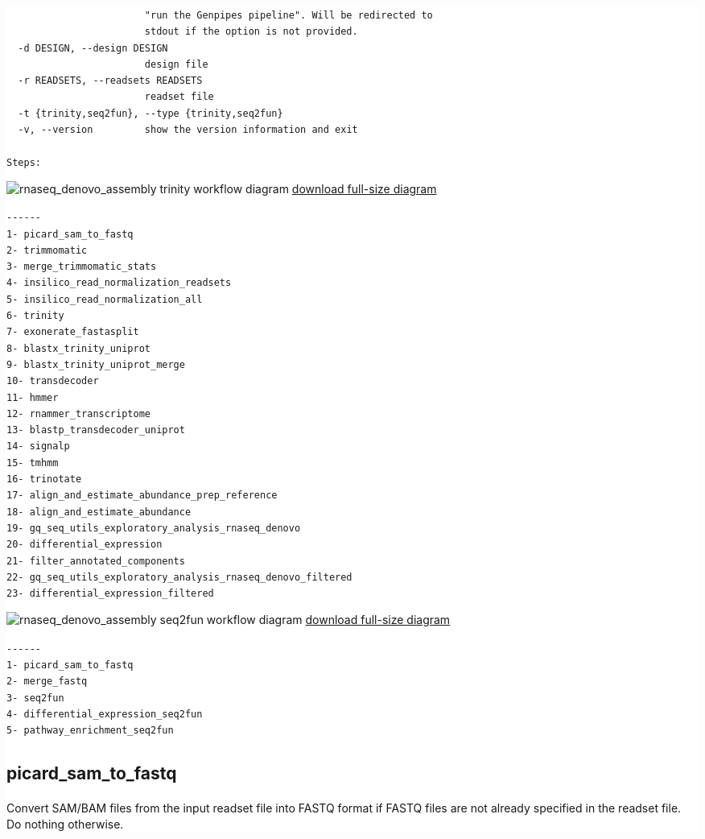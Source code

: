 ```
                        "run the Genpipes pipeline". Will be redirected to
                        stdout if the option is not provided.
  -d DESIGN, --design DESIGN
                        design file
  -r READSETS, --readsets READSETS
                        readset file
  -t {trinity,seq2fun}, --type {trinity,seq2fun} 
  -v, --version         show the version information and exit

Steps:
```
![rnaseq_denovo_assembly trinity workflow diagram](https://bitbucket.org/mugqic/genpipes/raw/master/resources/workflows/GenPipes_rnaseq_denovo_assembly.resized.png)
[download full-size diagram](https://bitbucket.org/mugqic/genpipes/raw/master/resources/workflows/GenPipes_rnaseq_denovo_assembly.png)
```
------
1- picard_sam_to_fastq
2- trimmomatic
3- merge_trimmomatic_stats
4- insilico_read_normalization_readsets
5- insilico_read_normalization_all
6- trinity
7- exonerate_fastasplit
8- blastx_trinity_uniprot
9- blastx_trinity_uniprot_merge
10- transdecoder
11- hmmer
12- rnammer_transcriptome
13- blastp_transdecoder_uniprot
14- signalp
15- tmhmm
16- trinotate
17- align_and_estimate_abundance_prep_reference
18- align_and_estimate_abundance
19- gq_seq_utils_exploratory_analysis_rnaseq_denovo
20- differential_expression
21- filter_annotated_components
22- gq_seq_utils_exploratory_analysis_rnaseq_denovo_filtered
23- differential_expression_filtered

```
![rnaseq_denovo_assembly seq2fun workflow diagram](https://bitbucket.org/mugqic/genpipes/raw/master/resources/workflows/GenPipes_rnaseq_denovo_assembly.resized.png)
[download full-size diagram](https://bitbucket.org/mugqic/genpipes/raw/master/resources/workflows/GenPipes_rnaseq_denovo_assembly.png)
```
------
1- picard_sam_to_fastq
2- merge_fastq
3- seq2fun
4- differential_expression_seq2fun
5- pathway_enrichment_seq2fun

```
picard_sam_to_fastq
-------------------
Convert SAM/BAM files from the input readset file into FASTQ format
if FASTQ files are not already specified in the readset file. Do nothing otherwise.
